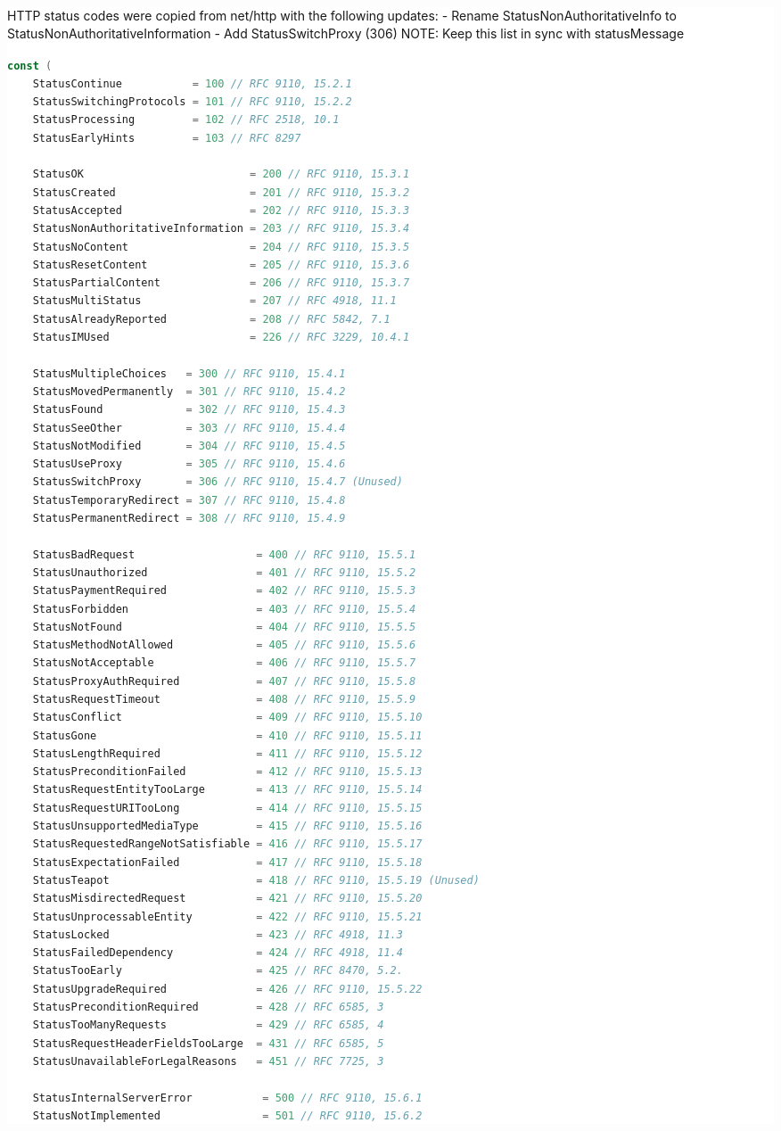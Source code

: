 <a name="StatusContinue"></a>HTTP status codes were copied from net/http with the following updates: \- Rename StatusNonAuthoritativeInfo to StatusNonAuthoritativeInformation \- Add StatusSwitchProxy \(306\) NOTE: Keep this list in sync with statusMessage

```go
const (
    StatusContinue           = 100 // RFC 9110, 15.2.1
    StatusSwitchingProtocols = 101 // RFC 9110, 15.2.2
    StatusProcessing         = 102 // RFC 2518, 10.1
    StatusEarlyHints         = 103 // RFC 8297

    StatusOK                          = 200 // RFC 9110, 15.3.1
    StatusCreated                     = 201 // RFC 9110, 15.3.2
    StatusAccepted                    = 202 // RFC 9110, 15.3.3
    StatusNonAuthoritativeInformation = 203 // RFC 9110, 15.3.4
    StatusNoContent                   = 204 // RFC 9110, 15.3.5
    StatusResetContent                = 205 // RFC 9110, 15.3.6
    StatusPartialContent              = 206 // RFC 9110, 15.3.7
    StatusMultiStatus                 = 207 // RFC 4918, 11.1
    StatusAlreadyReported             = 208 // RFC 5842, 7.1
    StatusIMUsed                      = 226 // RFC 3229, 10.4.1

    StatusMultipleChoices   = 300 // RFC 9110, 15.4.1
    StatusMovedPermanently  = 301 // RFC 9110, 15.4.2
    StatusFound             = 302 // RFC 9110, 15.4.3
    StatusSeeOther          = 303 // RFC 9110, 15.4.4
    StatusNotModified       = 304 // RFC 9110, 15.4.5
    StatusUseProxy          = 305 // RFC 9110, 15.4.6
    StatusSwitchProxy       = 306 // RFC 9110, 15.4.7 (Unused)
    StatusTemporaryRedirect = 307 // RFC 9110, 15.4.8
    StatusPermanentRedirect = 308 // RFC 9110, 15.4.9

    StatusBadRequest                   = 400 // RFC 9110, 15.5.1
    StatusUnauthorized                 = 401 // RFC 9110, 15.5.2
    StatusPaymentRequired              = 402 // RFC 9110, 15.5.3
    StatusForbidden                    = 403 // RFC 9110, 15.5.4
    StatusNotFound                     = 404 // RFC 9110, 15.5.5
    StatusMethodNotAllowed             = 405 // RFC 9110, 15.5.6
    StatusNotAcceptable                = 406 // RFC 9110, 15.5.7
    StatusProxyAuthRequired            = 407 // RFC 9110, 15.5.8
    StatusRequestTimeout               = 408 // RFC 9110, 15.5.9
    StatusConflict                     = 409 // RFC 9110, 15.5.10
    StatusGone                         = 410 // RFC 9110, 15.5.11
    StatusLengthRequired               = 411 // RFC 9110, 15.5.12
    StatusPreconditionFailed           = 412 // RFC 9110, 15.5.13
    StatusRequestEntityTooLarge        = 413 // RFC 9110, 15.5.14
    StatusRequestURITooLong            = 414 // RFC 9110, 15.5.15
    StatusUnsupportedMediaType         = 415 // RFC 9110, 15.5.16
    StatusRequestedRangeNotSatisfiable = 416 // RFC 9110, 15.5.17
    StatusExpectationFailed            = 417 // RFC 9110, 15.5.18
    StatusTeapot                       = 418 // RFC 9110, 15.5.19 (Unused)
    StatusMisdirectedRequest           = 421 // RFC 9110, 15.5.20
    StatusUnprocessableEntity          = 422 // RFC 9110, 15.5.21
    StatusLocked                       = 423 // RFC 4918, 11.3
    StatusFailedDependency             = 424 // RFC 4918, 11.4
    StatusTooEarly                     = 425 // RFC 8470, 5.2.
    StatusUpgradeRequired              = 426 // RFC 9110, 15.5.22
    StatusPreconditionRequired         = 428 // RFC 6585, 3
    StatusTooManyRequests              = 429 // RFC 6585, 4
    StatusRequestHeaderFieldsTooLarge  = 431 // RFC 6585, 5
    StatusUnavailableForLegalReasons   = 451 // RFC 7725, 3

    StatusInternalServerError           = 500 // RFC 9110, 15.6.1
    StatusNotImplemented                = 501 // RFC 9110, 15.6.2
```